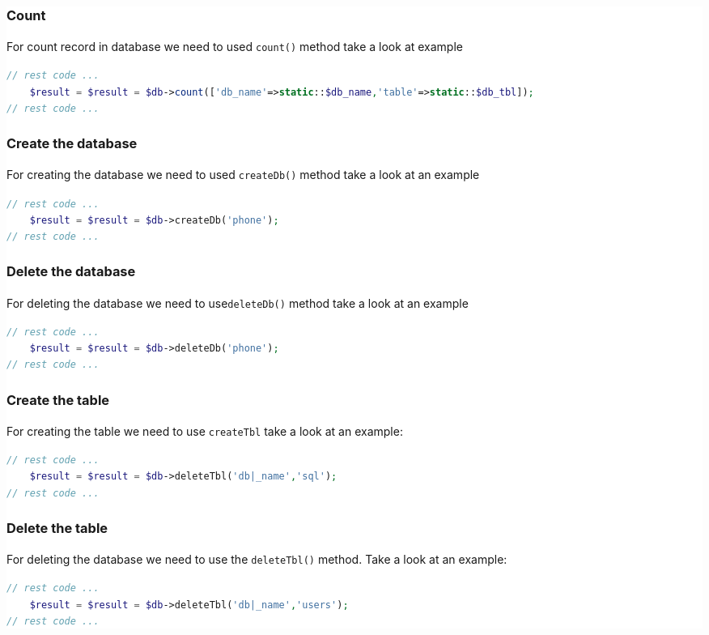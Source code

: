 ### Count
For count record in database we need to used ```count()``` method take a look at example

```php
// rest code ...
    $result = $result = $db->count(['db_name'=>static::$db_name,'table'=>static::$db_tbl]);
// rest code ...
```

### Create the database
For creating the database we need to used ```createDb()``` method take a look at an example
```php
// rest code ...
    $result = $result = $db->createDb('phone');
// rest code ...
```

### Delete the database
For deleting the database we need to use```deleteDb()``` method take a look at an example
```php
// rest code ...
    $result = $result = $db->deleteDb('phone');
// rest code ...
```

### Create the table
For creating the table we need to use ``` createTbl ```
 take a look at an example:
```php
// rest code ...
    $result = $result = $db->deleteTbl('db|_name','sql');
// rest code ...
```

### Delete the table
For deleting the database we need to use the ```deleteTbl()``` method. Take a look at an example:
```php
// rest code ...
    $result = $result = $db->deleteTbl('db|_name','users');
// rest code ...
```
